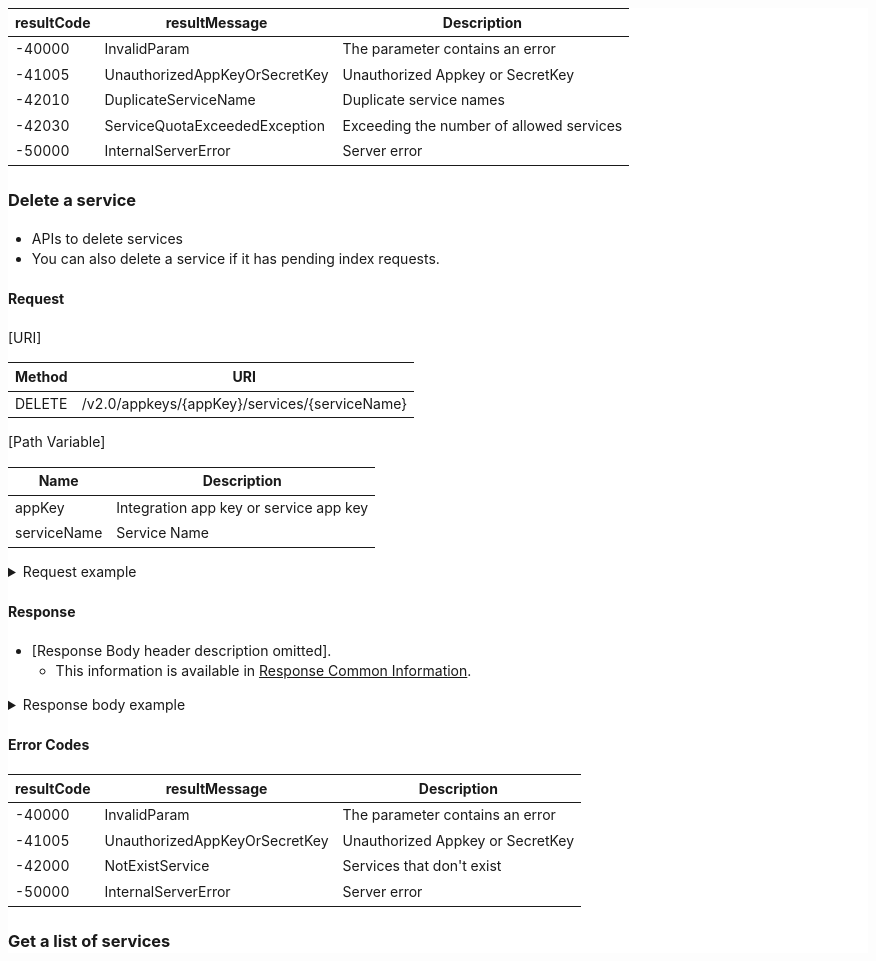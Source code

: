 | resultCode | resultMessage                 | Description                              |
|------------|-------------------------------|------------------------------------------|
| -40000     | InvalidParam                  | The parameter contains an error          |
| -41005     | UnauthorizedAppKeyOrSecretKey | Unauthorized Appkey or SecretKey         |
| -42010     | DuplicateServiceName          | Duplicate service names                  |
| -42030     | ServiceQuotaExceededException | Exceeding the number of allowed services |
| -50000     | InternalServerError           | Server error                             |

### Delete a service

* APIs to delete services
* You can also delete a service if it has pending index requests.

#### Request

[URI]

| Method    | URI                                           |
|--------|-----------------------------------------------|
| DELETE | /v2.0/appkeys/{appKey}/services/{serviceName} |

[Path Variable]

| Name          | Description                      |
|-------------|-------------------------|
| appKey      | Integration app key or service app key |
| serviceName | Service Name                    |

<details><summary>Request example</summary></details>

#### Response

* [Response Body header description omitted].
    * This information is available in [Response Common Information](#common-response).

<details><summary>Response body example</summary></details>

#### Error Codes

| resultCode | resultMessage       | Description             |
|------------|---------------------|----------------|
| -40000     | InvalidParam        | The parameter contains an error   |
| -41005     | UnauthorizedAppKeyOrSecretKey  | Unauthorized Appkey or SecretKey |
| -42000     | NotExistService     | Services that don't exist    |
| -50000     | InternalServerError | Server error          |

### Get a list of services

